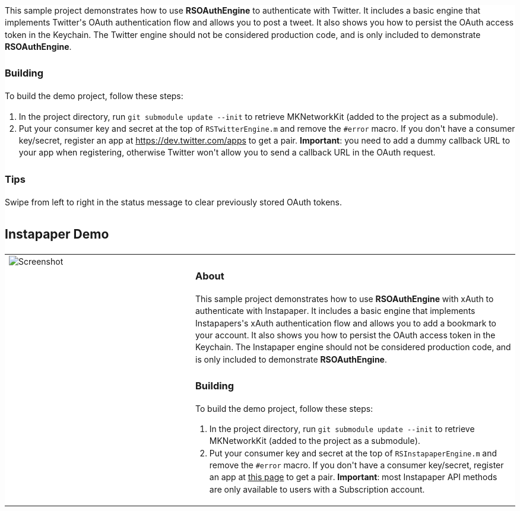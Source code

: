 <p>This sample project demonstrates how to use <strong>RSOAuthEngine</strong> to authenticate with Twitter. It includes a basic engine that implements Twitter's OAuth authentication flow and allows you to post a tweet. It also shows you how to persist the OAuth access token in the Keychain. The Twitter engine should not be considered production code, and is only included to demonstrate <strong>RSOAuthEngine</strong>.</p>

<h3>Building</h3>

<p>To build the demo project, follow these steps:</p>

<ol>
<li>In the project directory, run <code>git submodule update --init</code> to retrieve MKNetworkKit (added to the project as a submodule).</li>
<li>Put your consumer key and secret at the top of <code>RSTwitterEngine.m</code> and remove the <code>#error</code> macro. If you don't have a consumer key/secret, register an app at <a href="https://dev.twitter.com/apps">https://dev.twitter.com/apps</a> to get a pair. <strong>Important</strong>: you need to add a dummy callback URL to your app when registering, otherwise Twitter won't allow you to send a callback URL in the OAuth request.</li>
</ol>

<h3>Tips</h3>

<p>Swipe from left to right in the status message to clear previously stored OAuth tokens.</p>
	</td>
  </tr>
</table>

## Instapaper Demo

<table>
  <tr>
	<td width="300">
<img src="https://github.com/rsieiro/RSOAuthEngine/raw/master/screenshot-2.png" alt="Screenshot" width="396" />
	</td>
	<td valign="top">
<h3>About</h3>

<p>This sample project demonstrates how to use <strong>RSOAuthEngine</strong> with xAuth to authenticate with Instapaper. It includes a basic engine that implements Instapapers's xAuth authentication flow and allows you to add a bookmark to your account. It also shows you how to persist the OAuth access token in the Keychain. The Instapaper engine should not be considered production code, and is only included to demonstrate <strong>RSOAuthEngine</strong>.</p>

<h3>Building</h3>

<p>To build the demo project, follow these steps:</p>

<ol>
<li>In the project directory, run <code>git submodule update --init</code> to retrieve MKNetworkKit (added to the project as a submodule).</li>
<li>Put your consumer key and secret at the top of <code>RSInstapaperEngine.m</code> and remove the <code>#error</code> macro. If you don't have a consumer key/secret, register an app at <a href="http://www.instapaper.com/main/request_oauth_consumer_token">this page</a> to get a pair. <strong>Important</strong>: most Instapaper API methods are only available to users with a Subscription account.</li>
</ol>
